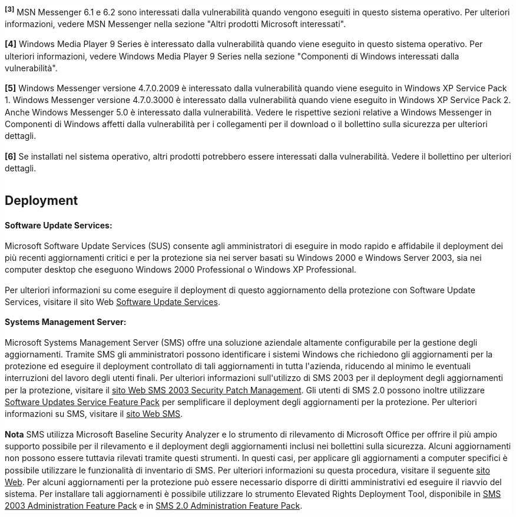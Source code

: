 **<sup>[3]</sup>** MSN Messenger 6.1 e 6.2 sono interessati dalla vulnerabilità quando vengono eseguiti in questo sistema operativo. Per ulteriori informazioni, vedere MSN Messenger nella sezione "Altri prodotti Microsoft interessati".
  
**\[4\]** Windows Media Player 9 Series è interessato dalla vulnerabilità quando viene eseguito in questo sistema operativo. Per ulteriori informazioni, vedere Windows Media Player 9 Series nella sezione "Componenti di Windows interessati dalla vulnerabilità".
  
**\[5\]** Windows Messenger versione 4.7.0.2009 è interessato dalla vulnerabilità quando viene eseguito in Windows XP Service Pack 1. Windows Messenger versione 4.7.0.3000 è interessato dalla vulnerabilità quando viene eseguito in Windows XP Service Pack 2. Anche Windows Messenger 5.0 è interessato dalla vulnerabilità. Vedere le rispettive sezioni relative a Windows Messenger in Componenti di Windows affetti dalla vulnerabilità per i collegamenti per il download o il bollettino sulla sicurezza per ulteriori dettagli.
  
**\[6\]** Se installati nel sistema operativo, altri prodotti potrebbero essere interessati dalla vulnerabilità. Vedere il bollettino per ulteriori dettagli.
  
Deployment  
----------
  
<span></span>
**Software Update Services:**
  
Microsoft Software Update Services (SUS) consente agli amministratori di eseguire in modo rapido e affidabile il deployment dei più recenti aggiornamenti critici e per la protezione sia nei server basati su Windows 2000 e Windows Server 2003, sia nei computer desktop che eseguono Windows 2000 Professional o Windows XP Professional.
  
Per ulteriori informazioni su come eseguire il deployment di questo aggiornamento della protezione con Software Update Services, visitare il sito Web [Software Update Services](http://go.microsoft.com/fwlink/?linkid=21133).
  
**Systems Management Server:**
  
Microsoft Systems Management Server (SMS) offre una soluzione aziendale altamente configurabile per la gestione degli aggiornamenti. Tramite SMS gli amministratori possono identificare i sistemi Windows che richiedono gli aggiornamenti per la protezione ed eseguire il deployment controllato di tali aggiornamenti in tutta l'azienda, riducendo al minimo le eventuali interruzioni del lavoro degli utenti finali. Per ulteriori informazioni sull'utilizzo di SMS 2003 per il deployment degli aggiornamenti per la protezione, visitare il [sito Web SMS 2003 Security Patch Management](http://go.microsoft.com/fwlink/?linkid=22939). Gli utenti di SMS 2.0 possono inoltre utilizzare [Software Updates Service Feature Pack](http://go.microsoft.com/fwlink/?linkid=33340) per semplificare il deployment degli aggiornamenti per la protezione. Per ulteriori informazioni su SMS, visitare il [sito Web SMS](http://www.microsoft.com/italy/smserver/default.mspx).
  
**Nota** SMS utilizza Microsoft Baseline Security Analyzer e lo strumento di rilevamento di Microsoft Office per offrire il più ampio supporto possibile per il rilevamento e il deployment degli aggiornamenti inclusi nei bollettini sulla sicurezza. Alcuni aggiornamenti non possono essere tuttavia rilevati tramite questi strumenti. In questi casi, per applicare gli aggiornamenti a computer specifici è possibile utilizzare le funzionalità di inventario di SMS. Per ulteriori informazioni su questa procedura, visitare il seguente [sito Web](http://go.microsoft.com/fwlink/?linkid=33341). Per alcuni aggiornamenti per la protezione può essere necessario disporre di diritti amministrativi ed eseguire il riavvio del sistema. Per installare tali aggiornamenti è possibile utilizzare lo strumento Elevated Rights Deployment Tool, disponibile in [SMS 2003 Administration Feature Pack](http://go.microsoft.com/fwlink/?linkid=33387) e in [SMS 2.0 Administration Feature Pack](http://go.microsoft.com/fwlink/?linkid=21161).
  